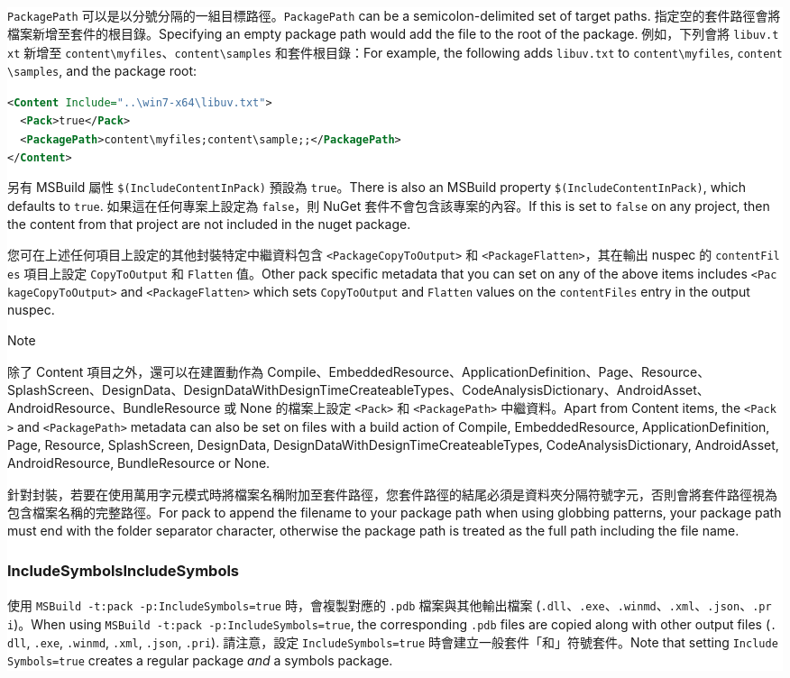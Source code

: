 <span data-ttu-id="d4d60-376">`PackagePath` 可以是以分號分隔的一組目標路徑。</span><span class="sxs-lookup"><span data-stu-id="d4d60-376">`PackagePath` can be a semicolon-delimited set of target paths.</span></span> <span data-ttu-id="d4d60-377">指定空的套件路徑會將檔案新增至套件的根目錄。</span><span class="sxs-lookup"><span data-stu-id="d4d60-377">Specifying an empty package path would add the file to the root of the package.</span></span> <span data-ttu-id="d4d60-378">例如，下列會將 `libuv.txt` 新增至 `content\myfiles`、`content\samples` 和套件根目錄：</span><span class="sxs-lookup"><span data-stu-id="d4d60-378">For example, the following adds `libuv.txt` to `content\myfiles`, `content\samples`, and the package root:</span></span>

```xml
<Content Include="..\win7-x64\libuv.txt">
  <Pack>true</Pack>
  <PackagePath>content\myfiles;content\sample;;</PackagePath>
</Content>
```

<span data-ttu-id="d4d60-379">另有 MSBuild 屬性 `$(IncludeContentInPack)` 預設為 `true`。</span><span class="sxs-lookup"><span data-stu-id="d4d60-379">There is also an MSBuild property `$(IncludeContentInPack)`, which defaults to `true`.</span></span> <span data-ttu-id="d4d60-380">如果這在任何專案上設定為 `false`，則 NuGet 套件不會包含該專案的內容。</span><span class="sxs-lookup"><span data-stu-id="d4d60-380">If this is set to `false` on any project, then the content from that project are not included in the nuget package.</span></span>

<span data-ttu-id="d4d60-381">您可在上述任何項目上設定的其他封裝特定中繼資料包含 ```<PackageCopyToOutput>``` 和 ```<PackageFlatten>```，其在輸出 nuspec 的 ```contentFiles``` 項目上設定 ```CopyToOutput``` 和 ```Flatten``` 值。</span><span class="sxs-lookup"><span data-stu-id="d4d60-381">Other pack specific metadata that you can set on any of the above items includes ```<PackageCopyToOutput>``` and ```<PackageFlatten>``` which sets ```CopyToOutput``` and ```Flatten``` values on the ```contentFiles``` entry in the output nuspec.</span></span>

> [!Note]
> <span data-ttu-id="d4d60-382">除了 Content 項目之外，還可以在建置動作為 Compile、EmbeddedResource、ApplicationDefinition、Page、Resource、SplashScreen、DesignData、DesignDataWithDesignTimeCreateableTypes、CodeAnalysisDictionary、AndroidAsset、AndroidResource、BundleResource 或 None 的檔案上設定 `<Pack>` 和 `<PackagePath>` 中繼資料。</span><span class="sxs-lookup"><span data-stu-id="d4d60-382">Apart from Content items, the `<Pack>` and `<PackagePath>` metadata can also be set on files with a build action of Compile, EmbeddedResource, ApplicationDefinition, Page, Resource, SplashScreen, DesignData, DesignDataWithDesignTimeCreateableTypes, CodeAnalysisDictionary, AndroidAsset, AndroidResource, BundleResource or None.</span></span>
>
> <span data-ttu-id="d4d60-383">針對封裝，若要在使用萬用字元模式時將檔案名稱附加至套件路徑，您套件路徑的結尾必須是資料夾分隔符號字元，否則會將套件路徑視為包含檔案名稱的完整路徑。</span><span class="sxs-lookup"><span data-stu-id="d4d60-383">For pack to append the filename to your package path when using globbing patterns, your package path must end with the folder separator character, otherwise the package path is treated as the full path including the file name.</span></span>

### <a name="includesymbols"></a><span data-ttu-id="d4d60-384">IncludeSymbols</span><span class="sxs-lookup"><span data-stu-id="d4d60-384">IncludeSymbols</span></span>

<span data-ttu-id="d4d60-385">使用 `MSBuild -t:pack -p:IncludeSymbols=true` 時，會複製對應的 `.pdb` 檔案與其他輸出檔案 (`.dll`、`.exe`、`.winmd`、`.xml`、`.json`、`.pri`)。</span><span class="sxs-lookup"><span data-stu-id="d4d60-385">When using `MSBuild -t:pack -p:IncludeSymbols=true`, the corresponding `.pdb` files are copied along with other output files (`.dll`, `.exe`, `.winmd`, `.xml`, `.json`, `.pri`).</span></span> <span data-ttu-id="d4d60-386">請注意，設定 `IncludeSymbols=true` 時會建立一般套件「和」符號套件。</span><span class="sxs-lookup"><span data-stu-id="d4d60-386">Note that setting `IncludeSymbols=true` creates a regular package *and* a symbols package.</span></span>
